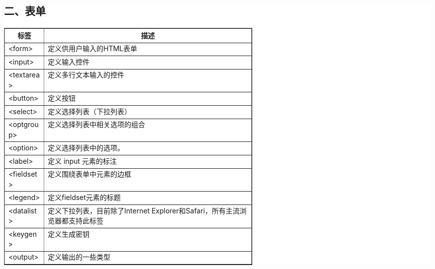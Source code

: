 
## 二、表单
<table border="1" border-collapse="collapse">
<style>
    table{
        width:500px;
    }
</style>
<tr>
<th>标签</th>
<th>描述</th>
</tr>
<tr>
<td>&lt;form&gt;</td>
<td>定义供用户输入的HTML表单</td>
</tr>
<tr>
<td>&lt;input&gt;</td>
<td>定义输入控件</td>
</tr>
<tr>
<td>&lt;textarea&gt;</td>
<td>定义多行文本输入的控件</td>
</tr>
<tr>
<td>&lt;button&gt;</td>
<td>定义按钮</td>
</tr>
<tr>
<td>&lt;select&gt;</td>
<td>定义选择列表（下拉列表）</td>
</tr>
<tr>
<td>&lt;optgroup&gt;</td>
<td>定义选择列表中相关选项的组合</td>
</tr>
<tr>
<td>&lt;option&gt;</td>
<td>定义选择列表中的选项。</td>
</tr>
<tr>
<td>&lt;label&gt;</td>
<td>定义 input 元素的标注</td>
</tr>
<tr>
<td>&lt;fieldset&gt;</td>
<td>定义围绕表单中元素的边框</td>
</tr>
<tr>
<td>&lt;legend&gt;</td>
<td>定义fieldset元素的标题</td>
</tr>
<tr>
<td>&lt;datalist&gt;</td>
<td>定义下拉列表，目前除了Internet Explorer和Safari，所有主流浏览器都支持此标签</td>
</tr>
<tr>
<td>&lt;keygen&gt;</td>
<td>定义生成密钥</td>
</tr>
<tr>
<td>&lt;output&gt;</td>
<td>定义输出的一些类型</td>